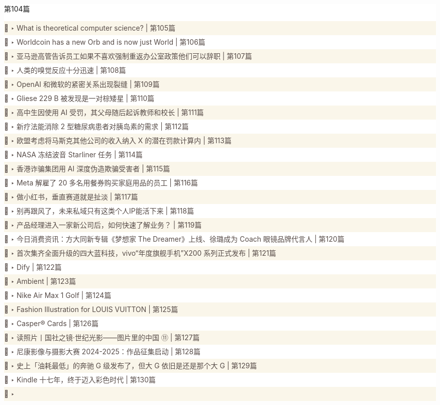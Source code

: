 第104篇</a></div><div style='line-height:3;background-color:#FAF6EA;' ><a href='https://cacm.acm.org/opinion/what-is-theoretical-computer-science/' style="line-height:2;text-decoration:none;display:block;color:#584D49;">🌈 ‣ What is theoretical computer science? | 第105篇</a></div><div style='line-height:3;' ><a href='https://www.theverge.com/2024/10/18/24273691/world-orb-sam-altman-iris-scan-crypto-token' style="line-height:2;text-decoration:none;display:block;color:#584D49;">🌈 ‣ Worldcoin has a new Orb and is now just World | 第106篇</a></div><div style='line-height:3;background-color:#FAF6EA;' ><a href='https://www.solidot.org/story?sid=79534' style="line-height:2;text-decoration:none;display:block;color:#584D49;">🌈 ‣ 亚马逊高管告诉员工如果不喜欢强制重返办公室政策他们可以辞职 | 第107篇</a></div><div style='line-height:3;' ><a href='https://www.solidot.org/story?sid=79533' style="line-height:2;text-decoration:none;display:block;color:#584D49;">🌈 ‣ 人类的嗅觉反应十分迅速 | 第108篇</a></div><div style='line-height:3;background-color:#FAF6EA;' ><a href='https://www.solidot.org/story?sid=79532' style="line-height:2;text-decoration:none;display:block;color:#584D49;">🌈 ‣ OpenAI 和微软的紧密关系出现裂缝 | 第109篇</a></div><div style='line-height:3;' ><a href='https://www.solidot.org/story?sid=79531' style="line-height:2;text-decoration:none;display:block;color:#584D49;">🌈 ‣ Gliese 229 B 被发现是一对棕矮星 | 第110篇</a></div><div style='line-height:3;background-color:#FAF6EA;' ><a href='https://www.solidot.org/story?sid=79530' style="line-height:2;text-decoration:none;display:block;color:#584D49;">🌈 ‣ 高中生因使用 AI 受罚，其父母随后起诉教师和校长 | 第111篇</a></div><div style='line-height:3;' ><a href='https://www.solidot.org/story?sid=79529' style="line-height:2;text-decoration:none;display:block;color:#584D49;">🌈 ‣ 新疗法能消除 2 型糖尿病患者对胰岛素的需求 | 第112篇</a></div><div style='line-height:3;background-color:#FAF6EA;' ><a href='https://www.solidot.org/story?sid=79528' style="line-height:2;text-decoration:none;display:block;color:#584D49;">🌈 ‣ 欧盟考虑将马斯克其他公司的收入纳入 X 的潜在罚款计算内 | 第113篇</a></div><div style='line-height:3;' ><a href='https://www.solidot.org/story?sid=79527' style="line-height:2;text-decoration:none;display:block;color:#584D49;">🌈 ‣ NASA 冻结波音 Starliner 任务 | 第114篇</a></div><div style='line-height:3;background-color:#FAF6EA;' ><a href='https://www.solidot.org/story?sid=79526' style="line-height:2;text-decoration:none;display:block;color:#584D49;">🌈 ‣ 香港诈骗集团用 AI 深度伪造欺骗受害者 | 第115篇</a></div><div style='line-height:3;' ><a href='https://www.solidot.org/story?sid=79525' style="line-height:2;text-decoration:none;display:block;color:#584D49;">🌈 ‣ Meta 解雇了 20 多名用餐券购买家庭用品的员工 | 第116篇</a></div><div style='line-height:3;background-color:#FAF6EA;' ><a href='https://www.woshipm.com/operate/6128833.html' style="line-height:2;text-decoration:none;display:block;color:#584D49;">🌈 ‣ 做小红书，垂直赛道就是扯淡 | 第117篇</a></div><div style='line-height:3;' ><a href='https://www.woshipm.com/operate/6128424.html' style="line-height:2;text-decoration:none;display:block;color:#584D49;">🌈 ‣ 别再跟风了，未来私域只有这类个人IP能活下来 | 第118篇</a></div><div style='line-height:3;background-color:#FAF6EA;' ><a href='https://www.woshipm.com/pmd/6129117.html' style="line-height:2;text-decoration:none;display:block;color:#584D49;">🌈 ‣ 产品经理进入一家新公司后，如何快速了解业务？ | 第119篇</a></div><div style='line-height:3;' ><a href='http://www.toodaylab.com/83106' style="line-height:2;text-decoration:none;display:block;color:#584D49;">🌈 ‣ 今日消费资讯：方大同新专辑《梦想家 The Dreamer》上线、徐璐成为 Coach 眼镜品牌代言人 | 第120篇</a></div><div style='line-height:3;background-color:#FAF6EA;' ><a href='http://www.toodaylab.com/83105' style="line-height:2;text-decoration:none;display:block;color:#584D49;">🌈 ‣ 首次集齐全面升级的四大蓝科技，vivo“年度旗舰手机”X200 系列正式发布 | 第121篇</a></div><div style='line-height:3;' ><a href='https://www.behance.net/gallery/210268755/Dify' style="line-height:2;text-decoration:none;display:block;color:#584D49;">🌈 ‣ Dify | 第122篇</a></div><div style='line-height:3;background-color:#FAF6EA;' ><a href='https://www.behance.net/gallery/210467339/Ambient' style="line-height:2;text-decoration:none;display:block;color:#584D49;">🌈 ‣ Ambient | 第123篇</a></div><div style='line-height:3;' ><a href='https://www.behance.net/gallery/210393381/Nike-Air-Max-1-Golf' style="line-height:2;text-decoration:none;display:block;color:#584D49;">🌈 ‣ Nike Air Max 1 Golf | 第124篇</a></div><div style='line-height:3;background-color:#FAF6EA;' ><a href='https://www.behance.net/gallery/208261907/Fashion-Illustration-for-LOUIS-VUITTON' style="line-height:2;text-decoration:none;display:block;color:#584D49;">🌈 ‣ Fashion Illustration for LOUIS VUITTON | 第125篇</a></div><div style='line-height:3;' ><a href='https://www.behance.net/gallery/207052299/Casper-Cards' style="line-height:2;text-decoration:none;display:block;color:#584D49;">🌈 ‣ Casper® Cards | 第126篇</a></div><div style='line-height:3;background-color:#FAF6EA;' ><a href='https://www.photoworld.com.cn/post/177953' style="line-height:2;text-decoration:none;display:block;color:#584D49;">🌈 ‣ 读照片丨国社之镜·世纪光影——图片里的中国 ⑪ | 第127篇</a></div><div style='line-height:3;' ><a href='https://www.photoworld.com.cn/post/177999' style="line-height:2;text-decoration:none;display:block;color:#584D49;">🌈 ‣ 尼康影像与摄影大赛 2024-2025：作品征集启动 | 第128篇</a></div><div style='line-height:3;background-color:#FAF6EA;' ><a href='https://www.ifanr.com/1602921?utm_source=rss&utm_medium=rss&utm_campaign=' style="line-height:2;text-decoration:none;display:block;color:#584D49;">🌈 ‣ 史上「油耗最低」的奔驰 G 级发布了，但大 G 依旧是还是那个大 G | 第129篇</a></div><div style='line-height:3;' ><a href='https://www.ifanr.com/1602979?utm_source=rss&utm_medium=rss&utm_campaign=' style="line-height:2;text-decoration:none;display:block;color:#584D49;">🌈 ‣ Kindle 十七年，终于迈入彩色时代 | 第130篇</a></div><div style='line-height:3;background-color:#FAF6EA;' ><a href='https://www.ifanr.com/1602804?utm_source=rss&utm_medium=rss&utm_campaign=' style="line-height:2;text-decoration:none;display:block;color:#584D49;">🌈 ‣